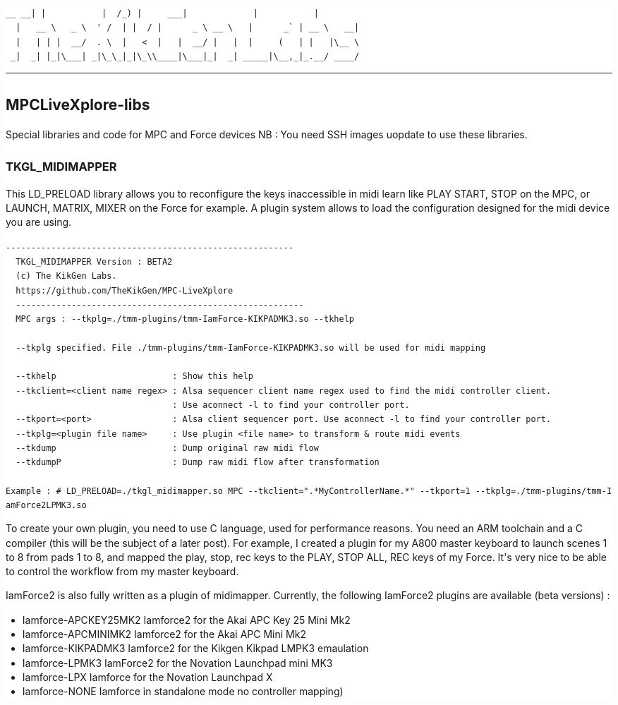     __ __| |           |  /_) |     ___|             |           |
      |   __ \   _ \  ' /  | |  / |      _ \ __ \   |      _` | __ \   __|
      |   | | |  __/  . \  |   <  |   |  __/ |   |  |     (   | |   |\__ \
     _|  _| |_|\___| _|\_\_|_|\_\\____|\___|_|  _| _____|\__,_|_.__/ ____/
 
-----------------------------------------------------------------------------
## MPCLiveXplore-libs
Special libraries and code for MPC and Force devices
NB : You need SSH images uopdate to use these libraries.

### TKGL_MIDIMAPPER

This LD_PRELOAD library allows you to reconfigure the keys inaccessible in midi learn like PLAY START, STOP on the MPC, or LAUNCH, MATRIX, MIXER on the Force for example. A plugin system allows to load the configuration designed for the midi device you are using. 

```
---------------------------------------------------------
  TKGL_MIDIMAPPER Version : BETA2
  (c) The KikGen Labs.
  https://github.com/TheKikGen/MPC-LiveXplore
  ---------------------------------------------------------
  MPC args : --tkplg=./tmm-plugins/tmm-IamForce-KIKPADMK3.so --tkhelp

  --tkplg specified. File ./tmm-plugins/tmm-IamForce-KIKPADMK3.so will be used for midi mapping

  --tkhelp                       : Show this help
  --tkclient=<client name regex> : Alsa sequencer client name regex used to find the midi controller client.
                                 : Use aconnect -l to find your controller port.
  --tkport=<port>                : Alsa client sequencer port. Use aconnect -l to find your controller port.
  --tkplg=<plugin file name>     : Use plugin <file name> to transform & route midi events
  --tkdump                       : Dump original raw midi flow
  --tkdumpP                      : Dump raw midi flow after transformation

Example : # LD_PRELOAD=./tkgl_midimapper.so MPC --tkclient=".*MyControllerName.*" --tkport=1 --tkplg=./tmm-plugins/tmm-IamForce2LPMK3.so
```

To create your own plugin, you need to use C language, used for performance reasons. You need  an ARM toolchain and a C compiler (this will be the subject of a later post). For example, I created a plugin for my A800 master keyboard to launch scenes 1 to 8 from pads 1 to 8, and mapped the play, stop, rec keys to the PLAY, STOP ALL, REC keys of my Force. It's very nice to be able to control the workflow from my master keyboard.

IamForce2 is also fully written as a plugin of midimapper. Currently, the following IamForce2 plugins are available (beta versions) :
- Iamforce-APCKEY25MK2 Iamforce2 for the Akai APC Key 25 Mini Mk2
- Iamforce-APCMINIMK2 Iamforce2 for the Akai APC Mini Mk2
- Iamforce-KIKPADMK3 Iamforce2 for the Kikgen Kikpad LMPK3 emaulation
- Iamforce-LPMK3 IamForce2 for the Novation Launchpad mini MK3
- Iamforce-LPX Iamforce for the Novation Launchpad X
- Iamforce-NONE Iamforce in standalone mode no controller mapping)
